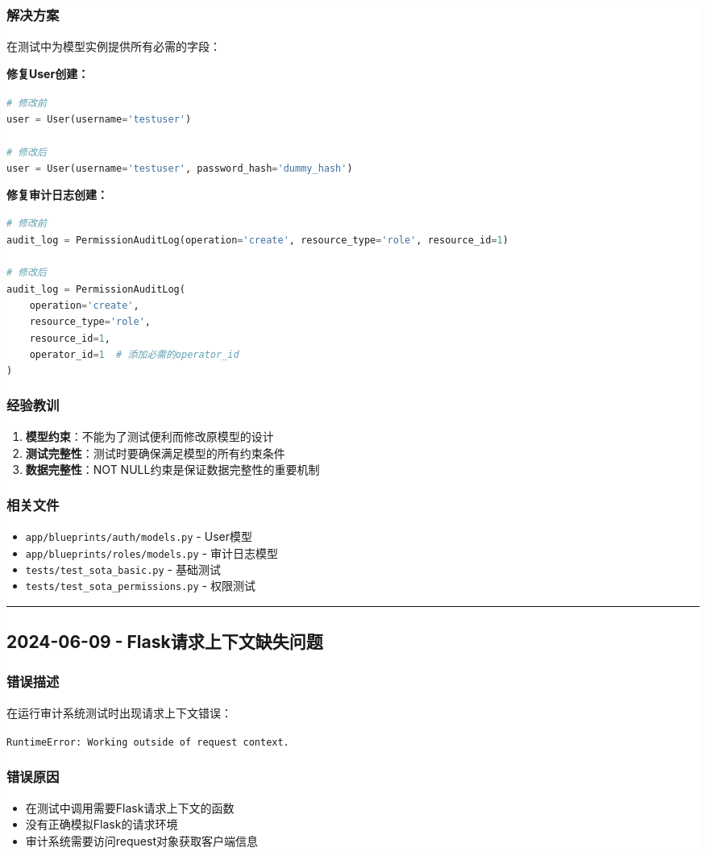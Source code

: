 ### 解决方案
在测试中为模型实例提供所有必需的字段：

**修复User创建：**
```python
# 修改前
user = User(username='testuser')

# 修改后
user = User(username='testuser', password_hash='dummy_hash')
```

**修复审计日志创建：**
```python
# 修改前
audit_log = PermissionAuditLog(operation='create', resource_type='role', resource_id=1)

# 修改后
audit_log = PermissionAuditLog(
    operation='create', 
    resource_type='role', 
    resource_id=1,
    operator_id=1  # 添加必需的operator_id
)
```

### 经验教训
1. **模型约束**：不能为了测试便利而修改原模型的设计
2. **测试完整性**：测试时要确保满足模型的所有约束条件
3. **数据完整性**：NOT NULL约束是保证数据完整性的重要机制

### 相关文件
- `app/blueprints/auth/models.py` - User模型
- `app/blueprints/roles/models.py` - 审计日志模型
- `tests/test_sota_basic.py` - 基础测试
- `tests/test_sota_permissions.py` - 权限测试

---

## 2024-06-09 - Flask请求上下文缺失问题

### 错误描述
在运行审计系统测试时出现请求上下文错误：

```
RuntimeError: Working outside of request context.
```

### 错误原因
- 在测试中调用需要Flask请求上下文的函数
- 没有正确模拟Flask的请求环境
- 审计系统需要访问request对象获取客户端信息
